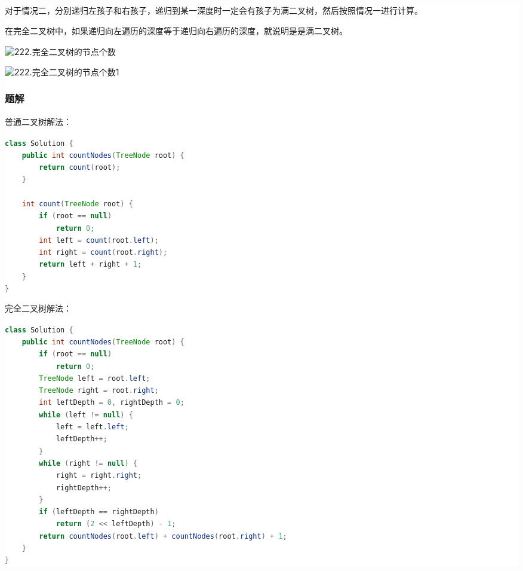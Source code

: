 对于情况二，分别递归左孩子和右孩子，递归到某一深度时一定会有孩子为满二叉树，然后按照情况一进行计算。

在完全二叉树中，如果递归向左遍历的深度等于递归向右遍历的深度，就说明是是满二叉树。

![222.完全二叉树的节点个数](https://code-thinking-1253855093.file.myqcloud.com/pics/20201124092543662.png)

![222.完全二叉树的节点个数1](https://code-thinking-1253855093.file.myqcloud.com/pics/20201124092634138.png)





### 题解

普通二叉树解法：

```java
class Solution {
    public int countNodes(TreeNode root) {
        return count(root);
    }

    int count(TreeNode root) {
        if (root == null)
            return 0;
        int left = count(root.left);
        int right = count(root.right);
        return left + right + 1;
    }
}
```

完全二叉树解法：

```java
class Solution {
    public int countNodes(TreeNode root) {
        if (root == null)
            return 0;
        TreeNode left = root.left;
        TreeNode right = root.right;
        int leftDepth = 0, rightDepth = 0;
        while (left != null) {
            left = left.left;
            leftDepth++;
        }
        while (right != null) {
            right = right.right;
            rightDepth++;
        }
        if (leftDepth == rightDepth)
            return (2 << leftDepth) - 1;
        return countNodes(root.left) + countNodes(root.right) + 1;
    }
}
```
